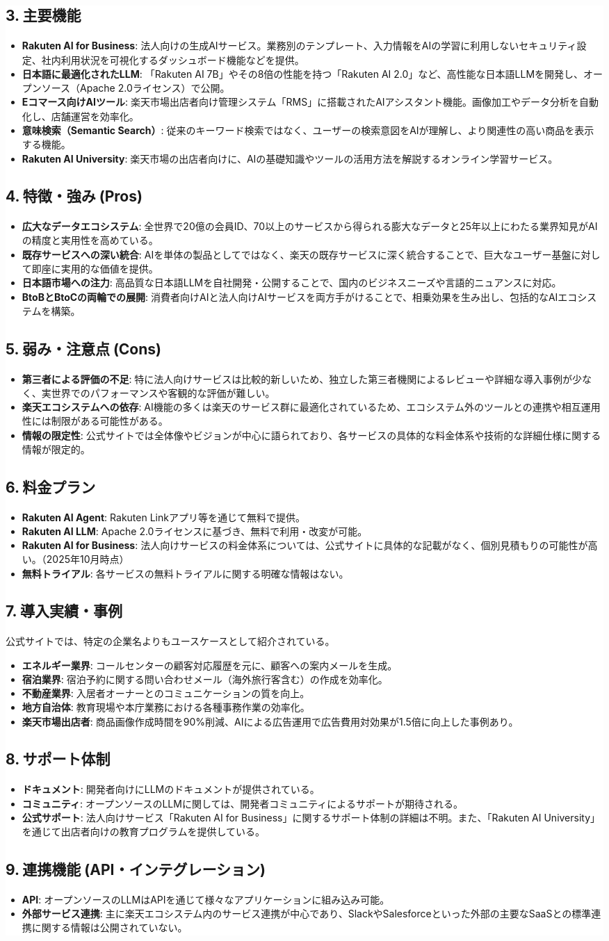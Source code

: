 ## **3. 主要機能**

* **Rakuten AI for Business**: 法人向けの生成AIサービス。業務別のテンプレート、入力情報をAIの学習に利用しないセキュリティ設定、社内利用状況を可視化するダッシュボード機能などを提供。
* **日本語に最適化されたLLM**: 「Rakuten AI 7B」やその8倍の性能を持つ「Rakuten AI 2.0」など、高性能な日本語LLMを開発し、オープンソース（Apache 2.0ライセンス）で公開。
* **Eコマース向けAIツール**: 楽天市場出店者向け管理システム「RMS」に搭載されたAIアシスタント機能。画像加工やデータ分析を自動化し、店舗運営を効率化。
* **意味検索（Semantic Search）**: 従来のキーワード検索ではなく、ユーザーの検索意図をAIが理解し、より関連性の高い商品を表示する機能。
* **Rakuten AI University**: 楽天市場の出店者向けに、AIの基礎知識やツールの活用方法を解説するオンライン学習サービス。

## **4. 特徴・強み (Pros)**

* **広大なデータエコシステム**: 全世界で20億の会員ID、70以上のサービスから得られる膨大なデータと25年以上にわたる業界知見がAIの精度と実用性を高めている。
* **既存サービスへの深い統合**: AIを単体の製品としてではなく、楽天の既存サービスに深く統合することで、巨大なユーザー基盤に対して即座に実用的な価値を提供。
* **日本語市場への注力**: 高品質な日本語LLMを自社開発・公開することで、国内のビジネスニーズや言語的ニュアンスに対応。
* **BtoBとBtoCの両輪での展開**: 消費者向けAIと法人向けAIサービスを両方手がけることで、相乗効果を生み出し、包括的なAIエコシステムを構築。

## **5. 弱み・注意点 (Cons)**

* **第三者による評価の不足**: 特に法人向けサービスは比較的新しいため、独立した第三者機関によるレビューや詳細な導入事例が少なく、実世界でのパフォーマンスや客観的な評価が難しい。
* **楽天エコシステムへの依存**: AI機能の多くは楽天のサービス群に最適化されているため、エコシステム外のツールとの連携や相互運用性には制限がある可能性がある。
* **情報の限定性**: 公式サイトでは全体像やビジョンが中心に語られており、各サービスの具体的な料金体系や技術的な詳細仕様に関する情報が限定的。

## **6. 料金プラン**

* **Rakuten AI Agent**: Rakuten Linkアプリ等を通じて無料で提供。
* **Rakuten AI LLM**: Apache 2.0ライセンスに基づき、無料で利用・改変が可能。
* **Rakuten AI for Business**: 法人向けサービスの料金体系については、公式サイトに具体的な記載がなく、個別見積もりの可能性が高い。（2025年10月時点）
* **無料トライアル**: 各サービスの無料トライアルに関する明確な情報はない。

## **7. 導入実績・事例**

公式サイトでは、特定の企業名よりもユースケースとして紹介されている。
* **エネルギー業界**: コールセンターの顧客対応履歴を元に、顧客への案内メールを生成。
* **宿泊業界**: 宿泊予約に関する問い合わせメール（海外旅行客含む）の作成を効率化。
* **不動産業界**: 入居者オーナーとのコミュニケーションの質を向上。
* **地方自治体**: 教育現場や本庁業務における各種事務作業の効率化。
* **楽天市場出店者**: 商品画像作成時間を90%削減、AIによる広告運用で広告費用対効果が1.5倍に向上した事例あり。

## **8. サポート体制**

* **ドキュメント**: 開発者向けにLLMのドキュメントが提供されている。
* **コミュニティ**: オープンソースのLLMに関しては、開発者コミュニティによるサポートが期待される。
* **公式サポート**: 法人向けサービス「Rakuten AI for Business」に関するサポート体制の詳細は不明。また、「Rakuten AI University」を通じて出店者向けの教育プログラムを提供している。

## **9. 連携機能 (API・インテグレーション)**

* **API**: オープンソースのLLMはAPIを通じて様々なアプリケーションに組み込み可能。
* **外部サービス連携**: 主に楽天エコシステム内のサービス連携が中心であり、SlackやSalesforceといった外部の主要なSaaSとの標準連携に関する情報は公開されていない。
